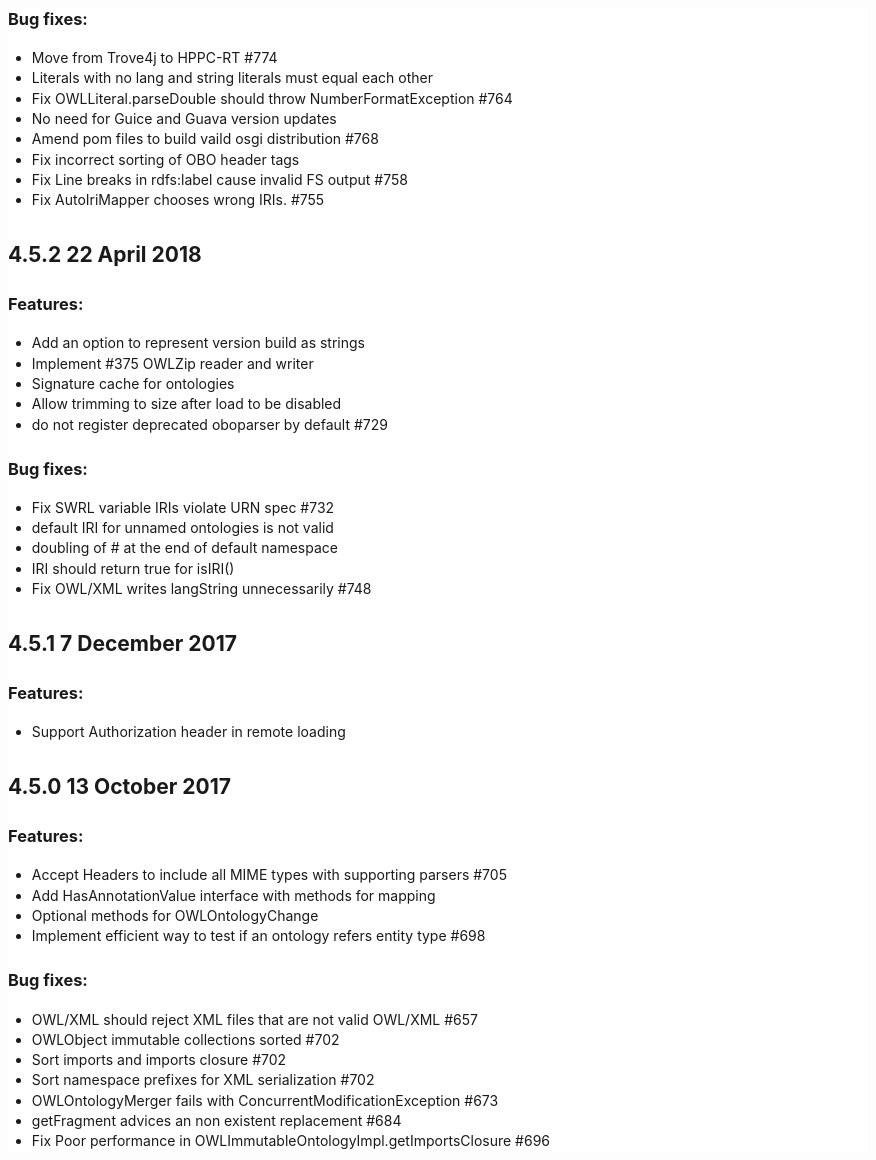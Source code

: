 ### Bug fixes:

*    Move from Trove4j to HPPC-RT #774
*    Literals with no lang and string literals must equal each other
*    Fix OWLLiteral.parseDouble should throw NumberFormatException #764
*    No need for Guice and Guava version updates
*    Amend pom files to build vaild osgi distribution #768
*    Fix incorrect sorting of OBO header tags
*    Fix Line breaks in rdfs:label cause invalid FS output #758
*    Fix AutoIriMapper chooses wrong IRIs. #755

## 4.5.2 22 April 2018

### Features:

*    Add an option to represent version build as strings
*    Implement #375 OWLZip reader and writer
*    Signature cache for ontologies
*    Allow trimming to size after load to be disabled
*    do not register deprecated oboparser by default #729

### Bug fixes:

*    Fix SWRL variable IRIs violate URN spec #732
*    default IRI for unnamed ontologies is not valid
*    doubling of # at the end of default namespace
*    IRI should return true for isIRI()
*    Fix OWL/XML writes langString unnecessarily #748

## 4.5.1 7 December 2017

### Features:

*    Support Authorization header in remote loading

## 4.5.0 13 October 2017

### Features:

*    Accept Headers to include all MIME types with supporting parsers #705
*    Add HasAnnotationValue interface with methods for mapping
*    Optional methods for OWLOntologyChange
*    Implement efficient way to test if an ontology refers entity type #698

### Bug fixes:

*    OWL/XML should reject XML files that are not valid OWL/XML #657
*    OWLObject immutable collections sorted #702
*    Sort imports and imports closure #702
*    Sort namespace prefixes for XML serialization #702
*    OWLOntologyMerger fails with ConcurrentModificationException #673
*    getFragment advices an non existent replacement #684
*    Fix Poor performance in OWLImmutableOntologyImpl.getImportsClosure #696
